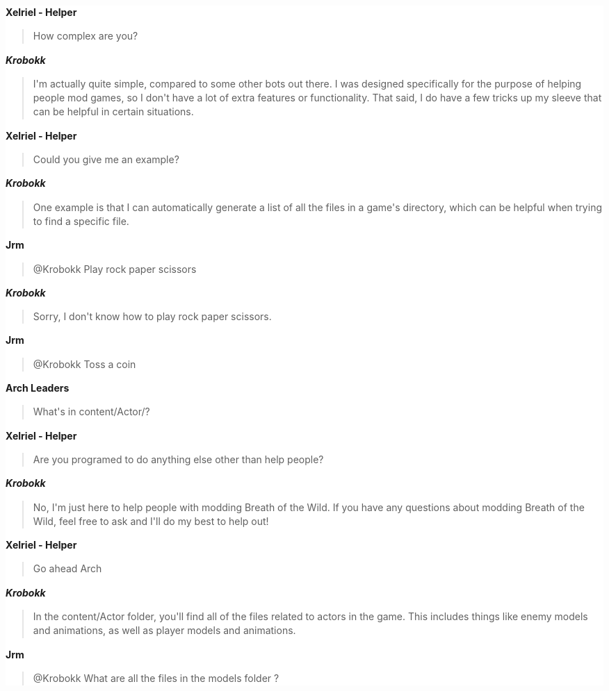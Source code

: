 **Xelriel - Helper**
> How complex are you?



***Krobokk***
> I'm actually quite simple, compared to some other bots out there. I was designed specifically for the purpose of helping people mod games, so I don't have a lot of extra features or functionality. That said, I do have a few tricks up my sleeve that can be helpful in certain situations.



**Xelriel - Helper**
> Could you give me an example?



***Krobokk***
> One example is that I can automatically generate a list of all the files in a game's directory, which can be helpful when trying to find a specific file.



**Jrm**
> @Krobokk Play rock paper scissors



***Krobokk***
> Sorry, I don't know how to play rock paper scissors.



**Jrm**
> @Krobokk Toss a coin



**Arch Leaders**
> What's in content/Actor/?



**Xelriel - Helper**
> Are you programed to do anything else other than help people?



***Krobokk***
> No, I'm just here to help people with modding Breath of the Wild.
> If you have any questions about modding Breath of the Wild, feel free to ask and I'll do my best to help out!



**Xelriel - Helper**
> Go ahead Arch



***Krobokk***
> In the content/Actor folder, you'll find all of the files related to actors in the game. This includes things like enemy models and animations, as well as player models and animations.



**Jrm**
> @Krobokk What are all the files in the models folder ?
